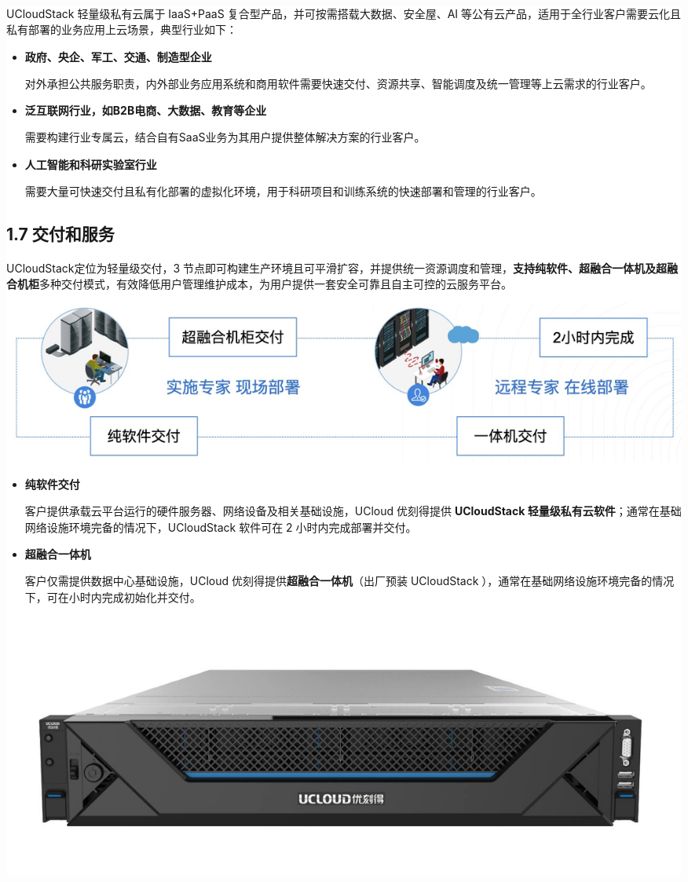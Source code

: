 UCloudStack 轻量级私有云属于 IaaS+PaaS 复合型产品，并可按需搭载大数据、安全屋、AI 等公有云产品，适用于全行业客户需要云化且私有部署的业务应用上云场景，典型行业如下：

* **政府、央企、军工、交通、制造型企业**

  对外承担公共服务职责，内外部业务应用系统和商用软件需要快速交付、资源共享、智能调度及统一管理等上云需求的行业客户。

* **泛互联网行业，如B2B电商、大数据、教育等企业**

  需要构建行业专属云，结合自有SaaS业务为其用户提供整体解决方案的行业客户。

* **人工智能和科研实验室行业**

  需要大量可快速交付且私有化部署的虚拟化环境，用于科研项目和训练系统的快速部署和管理的行业客户。

## 1.7 交付和服务

UCloudStack定位为轻量级交付，3 节点即可构建生产环境且可平滑扩容，并提供统一资源调度和管理，**支持纯软件、超融合一体机及超融合机柜**多种交付模式，有效降低用户管理维护成本，为用户提供一套安全可靠且自主可控的云服务平台。

![](../images/introduction/deliver.png)

* **纯软件交付**

  客户提供承载云平台运行的硬件服务器、网络设备及相关基础设施，UCloud 优刻得提供 **UCloudStack 轻量级私有云软件**；通常在基础网络设施环境完备的情况下，UCloudStack 软件可在 2 小时内完成部署并交付。

* **超融合一体机**

  客户仅需提供数据中心基础设施，UCloud 优刻得提供**超融合一体机**（出厂预装 UCloudStack ），通常在基础网络设施环境完备的情况下，可在小时内完成初始化并交付。

  ![](../images/introduction/onemachine.jpg)
